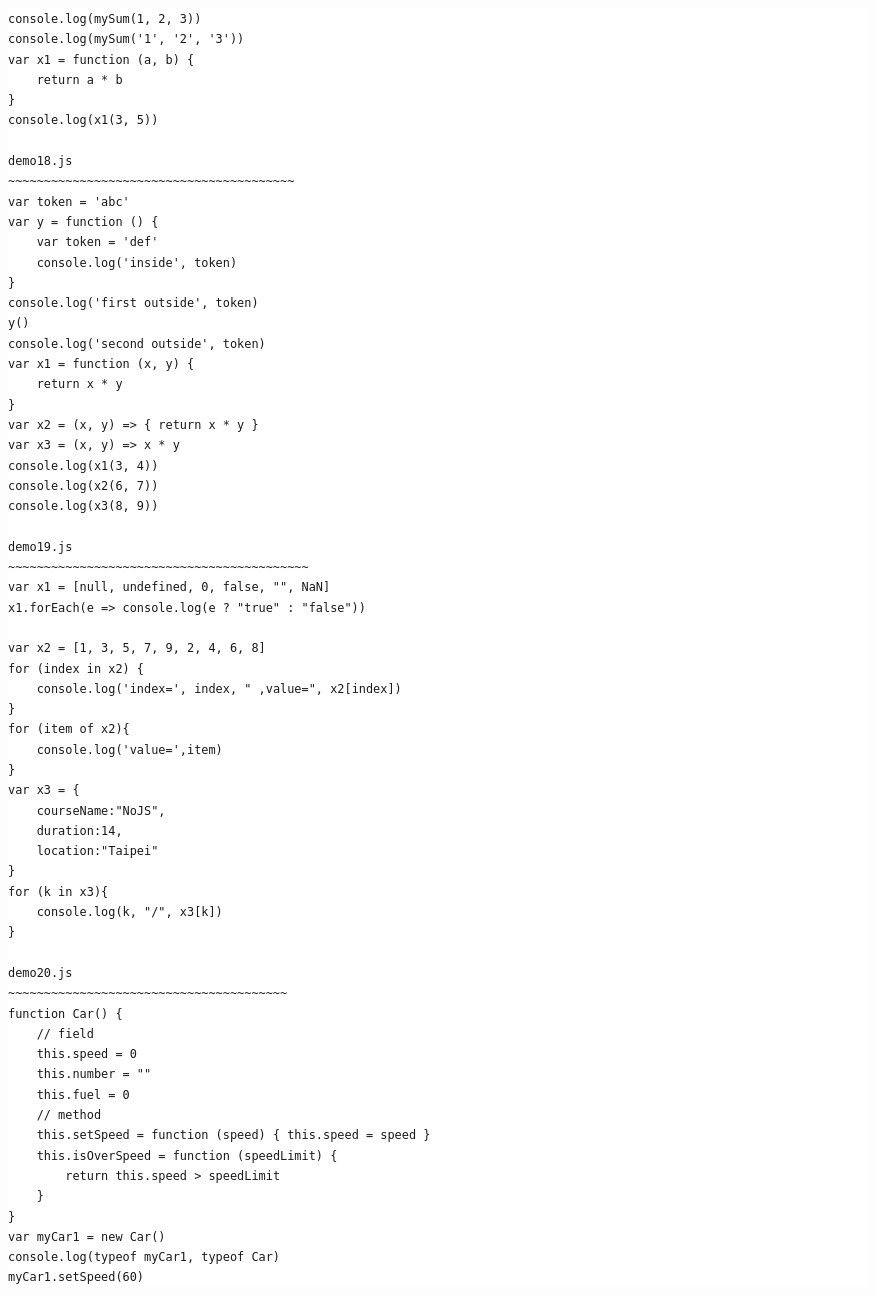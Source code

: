 ~~~~~~~~~~~~~~~~~~~~~~~~~~~~~~~~~~~~~~~~~~~~~~~~~
console.log(mySum(1, 2, 3))
console.log(mySum('1', '2', '3'))
var x1 = function (a, b) {
    return a * b
}
console.log(x1(3, 5))

demo18.js
~~~~~~~~~~~~~~~~~~~~~~~~~~~~~~~~~~~~~~~~
var token = 'abc'
var y = function () {
    var token = 'def'
    console.log('inside', token)
}
console.log('first outside', token)
y()
console.log('second outside', token)
var x1 = function (x, y) {
    return x * y
}
var x2 = (x, y) => { return x * y }
var x3 = (x, y) => x * y
console.log(x1(3, 4))
console.log(x2(6, 7))
console.log(x3(8, 9))

demo19.js
~~~~~~~~~~~~~~~~~~~~~~~~~~~~~~~~~~~~~~~~~~
var x1 = [null, undefined, 0, false, "", NaN]
x1.forEach(e => console.log(e ? "true" : "false"))

var x2 = [1, 3, 5, 7, 9, 2, 4, 6, 8]
for (index in x2) {
    console.log('index=', index, " ,value=", x2[index])
}
for (item of x2){
    console.log('value=',item)
}
var x3 = {
    courseName:"NoJS",
    duration:14,
    location:"Taipei"
}
for (k in x3){
    console.log(k, "/", x3[k])
}

demo20.js
~~~~~~~~~~~~~~~~~~~~~~~~~~~~~~~~~~~~~~~
function Car() {
    // field
    this.speed = 0
    this.number = ""
    this.fuel = 0
    // method
    this.setSpeed = function (speed) { this.speed = speed }
    this.isOverSpeed = function (speedLimit) {
        return this.speed > speedLimit
    }
}
var myCar1 = new Car()
console.log(typeof myCar1, typeof Car)
myCar1.setSpeed(60)
~~~~~~~~~~~~~~~~~~~~~~~~~~~~~~~~~~~~~~~~~~~~~~~~~
